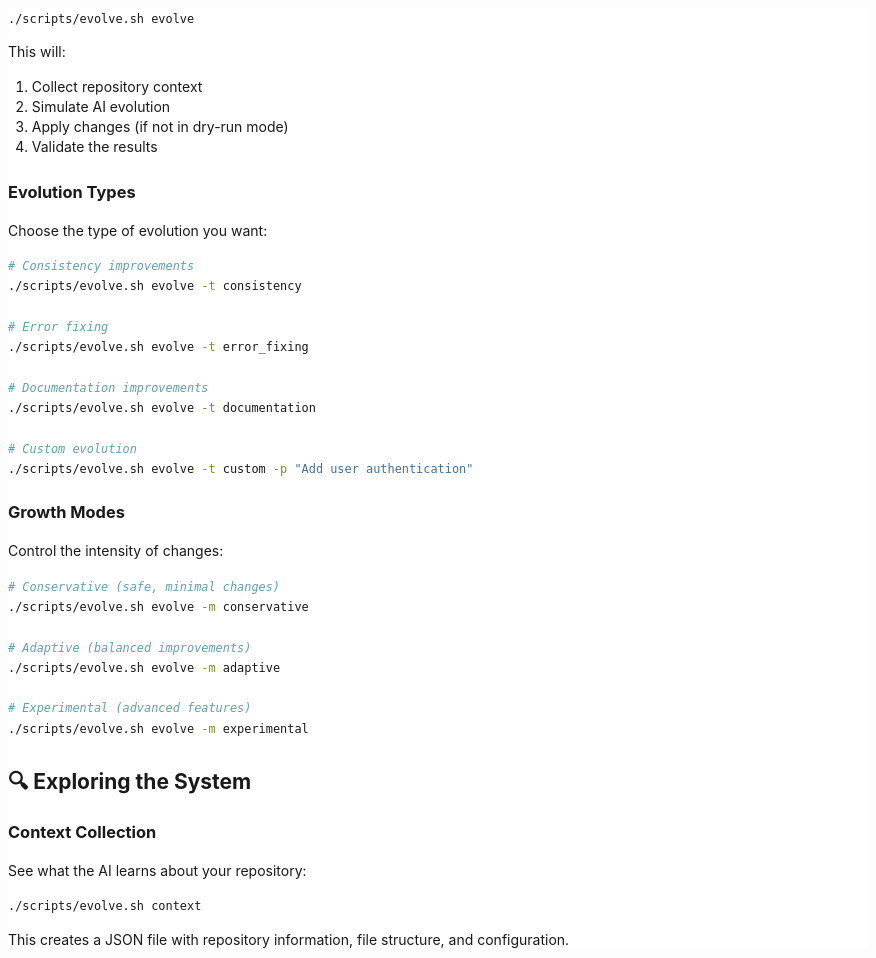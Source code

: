 ```bash
./scripts/evolve.sh evolve
```

This will:
1. Collect repository context
2. Simulate AI evolution
3. Apply changes (if not in dry-run mode)
4. Validate the results

### Evolution Types

Choose the type of evolution you want:

```bash
# Consistency improvements
./scripts/evolve.sh evolve -t consistency

# Error fixing
./scripts/evolve.sh evolve -t error_fixing

# Documentation improvements
./scripts/evolve.sh evolve -t documentation

# Custom evolution
./scripts/evolve.sh evolve -t custom -p "Add user authentication"
```

### Growth Modes

Control the intensity of changes:

```bash
# Conservative (safe, minimal changes)
./scripts/evolve.sh evolve -m conservative

# Adaptive (balanced improvements)
./scripts/evolve.sh evolve -m adaptive

# Experimental (advanced features)
./scripts/evolve.sh evolve -m experimental
```

## 🔍 Exploring the System

### Context Collection

See what the AI learns about your repository:

```bash
./scripts/evolve.sh context
```

This creates a JSON file with repository information, file structure, and configuration.
